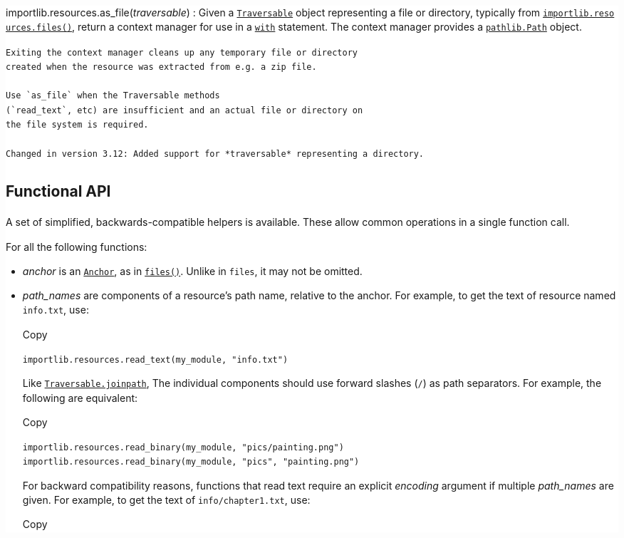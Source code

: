 importlib.resources.as\_file(*traversable*)
:   Given a [`Traversable`](importlib.resources.abc.html#importlib.resources.abc.Traversable "importlib.resources.abc.Traversable") object representing
    a file or directory, typically from [`importlib.resources.files()`](#importlib.resources.files "importlib.resources.files"),
    return a context manager for use in a [`with`](../reference/compound_stmts.html#with) statement.
    The context manager provides a [`pathlib.Path`](pathlib.html#pathlib.Path "pathlib.Path") object.

    Exiting the context manager cleans up any temporary file or directory
    created when the resource was extracted from e.g. a zip file.

    Use `as_file` when the Traversable methods
    (`read_text`, etc) are insufficient and an actual file or directory on
    the file system is required.

    Changed in version 3.12: Added support for *traversable* representing a directory.

Functional API
--------------

A set of simplified, backwards-compatible helpers is available.
These allow common operations in a single function call.

For all the following functions:

* *anchor* is an [`Anchor`](#importlib.resources.Anchor "importlib.resources.Anchor"),
  as in [`files()`](#importlib.resources.files "importlib.resources.files").
  Unlike in `files`, it may not be omitted.
* *path\_names* are components of a resource’s path name, relative to
  the anchor.
  For example, to get the text of resource named `info.txt`, use:

  Copy

  ```
  importlib.resources.read_text(my_module, "info.txt")

  ```

  Like [`Traversable.joinpath`](importlib.resources.abc.html#importlib.resources.abc.Traversable "importlib.resources.abc.Traversable"),
  The individual components should use forward slashes (`/`)
  as path separators.
  For example, the following are equivalent:

  Copy

  ```
  importlib.resources.read_binary(my_module, "pics/painting.png")
  importlib.resources.read_binary(my_module, "pics", "painting.png")

  ```

  For backward compatibility reasons, functions that read text require
  an explicit *encoding* argument if multiple *path\_names* are given.
  For example, to get the text of `info/chapter1.txt`, use:

  Copy
